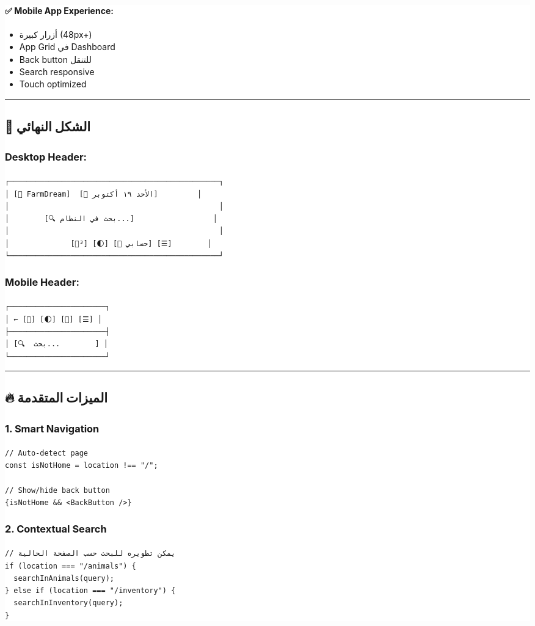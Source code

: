 #### ✅ Mobile App Experience:
- أزرار كبيرة (48px+)
- App Grid في Dashboard
- Back button للتنقل
- Search responsive
- Touch optimized

---

## 📱 الشكل النهائي

### Desktop Header:
```
┌────────────────────────────────────────────────┐
│ [🌱 FarmDream]  [📅 الأحد ١٩ أكتوبر]         │
│                                                │
│        [🔍 بحث في النظام...]                  │
│                                                │
│              [🔔³] [🌓] [👤 حسابي] [☰]        │
└────────────────────────────────────────────────┘
```

### Mobile Header:
```
┌──────────────────────┐
│ ← [🌱] [🌓] [👤] [☰] │
├──────────────────────┤
│ [🔍  بحث...        ] │
└──────────────────────┘
```

---

## 🔥 الميزات المتقدمة

### 1. Smart Navigation
```tsx
// Auto-detect page
const isNotHome = location !== "/";

// Show/hide back button
{isNotHome && <BackButton />}
```

### 2. Contextual Search
```tsx
// يمكن تطويره للبحث حسب الصفحة الحالية
if (location === "/animals") {
  searchInAnimals(query);
} else if (location === "/inventory") {
  searchInInventory(query);
}
```
